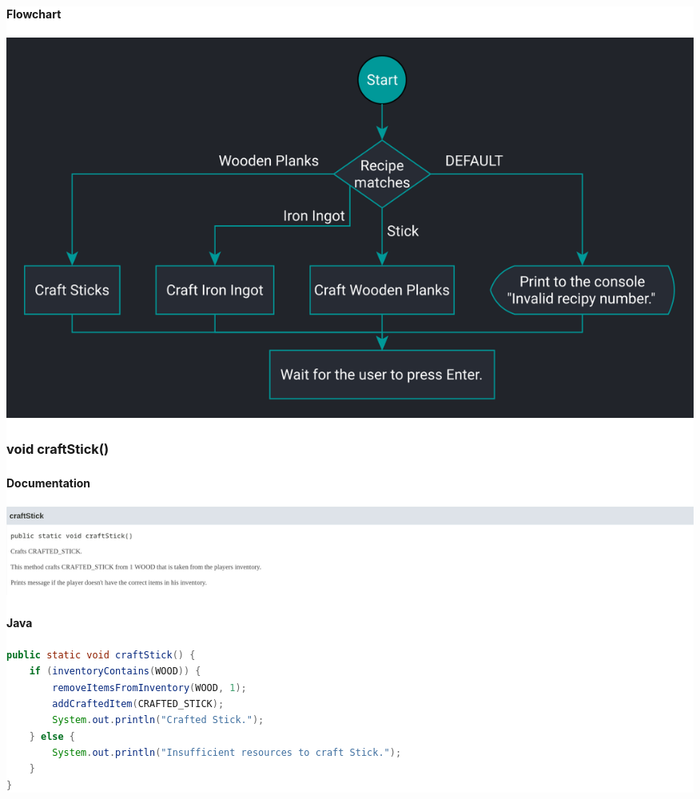 ```java
```

#### Flowchart

<img src="./functions/src/flowchart-craftItem.svg" alt="flowchart-craftItem.svg"/>


<div style="page-break-after: always;"></div>


### void craftStick()

#### Documentation

<img src="./docs/src/docs-craftStick.png" alt="docs-craftStick.png"/>

#### Java

```java
public static void craftStick() {
    if (inventoryContains(WOOD)) {
        removeItemsFromInventory(WOOD, 1);
        addCraftedItem(CRAFTED_STICK);
        System.out.println("Crafted Stick.");
    } else {
        System.out.println("Insufficient resources to craft Stick.");
    }
}
```
